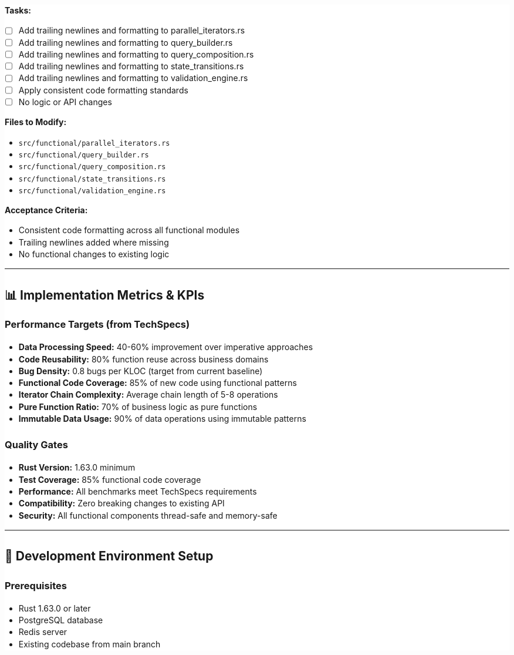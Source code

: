 **Tasks:**
- [ ] Add trailing newlines and formatting to parallel_iterators.rs
- [ ] Add trailing newlines and formatting to query_builder.rs
- [ ] Add trailing newlines and formatting to query_composition.rs
- [ ] Add trailing newlines and formatting to state_transitions.rs
- [ ] Add trailing newlines and formatting to validation_engine.rs
- [ ] Apply consistent code formatting standards
- [ ] No logic or API changes

**Files to Modify:**
- `src/functional/parallel_iterators.rs`
- `src/functional/query_builder.rs`
- `src/functional/query_composition.rs`
- `src/functional/state_transitions.rs`
- `src/functional/validation_engine.rs`

**Acceptance Criteria:**
- Consistent code formatting across all functional modules
- Trailing newlines added where missing
- No functional changes to existing logic

---

## 📊 Implementation Metrics & KPIs

### Performance Targets (from TechSpecs)
- **Data Processing Speed:** 40-60% improvement over imperative approaches
- **Code Reusability:** 80% function reuse across business domains
- **Bug Density:** 0.8 bugs per KLOC (target from current baseline)
- **Functional Code Coverage:** 85% of new code using functional patterns
- **Iterator Chain Complexity:** Average chain length of 5-8 operations
- **Pure Function Ratio:** 70% of business logic as pure functions
- **Immutable Data Usage:** 90% of data operations using immutable patterns

### Quality Gates
- **Rust Version:** 1.63.0 minimum
- **Test Coverage:** 85% functional code coverage
- **Performance:** All benchmarks meet TechSpecs requirements
- **Compatibility:** Zero breaking changes to existing API
- **Security:** All functional components thread-safe and memory-safe

---

## 🔧 Development Environment Setup

### Prerequisites
- Rust 1.63.0 or later
- PostgreSQL database
- Redis server
- Existing codebase from main branch

